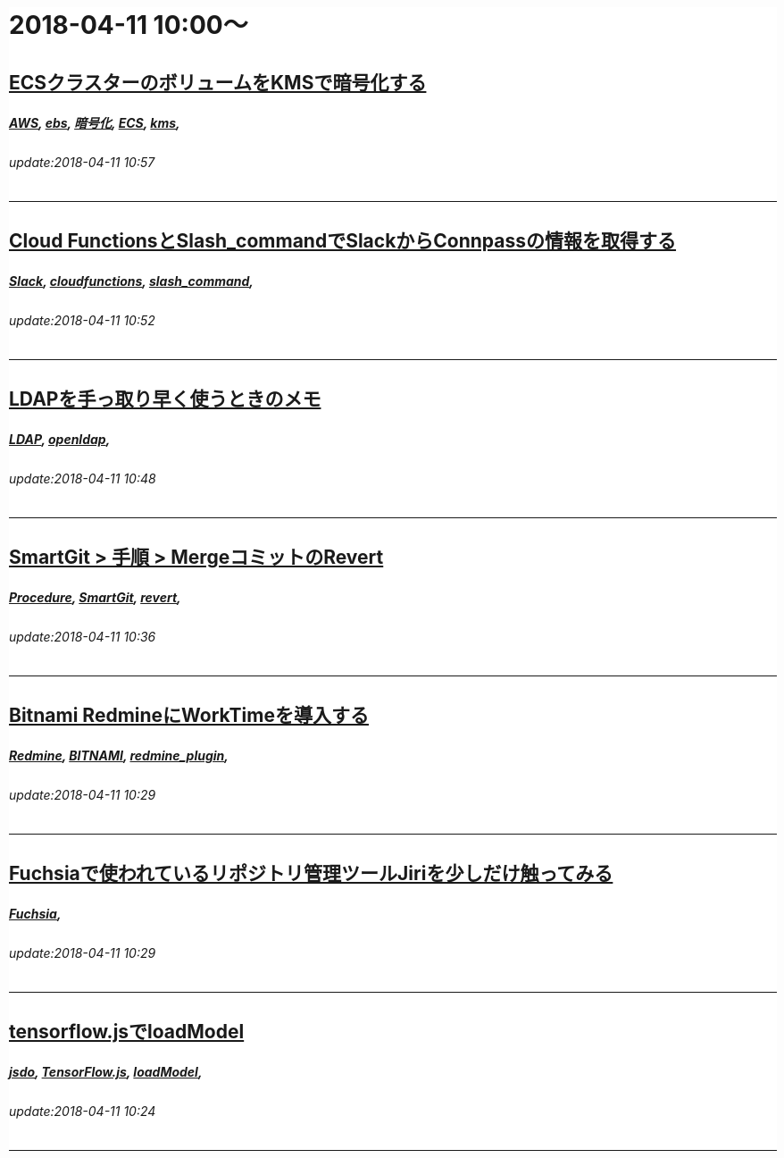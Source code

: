 


# 2018-04-11 10:00～
## [ECSクラスターのボリュームをKMSで暗号化する](https://qiita.com/kotarai/items/c71ebd583d04f292e14f)
##### [AWS](https://qiita.com/tags/AWS), [ebs](https://qiita.com/tags/ebs), [暗号化](https://qiita.com/tags/暗号化), [ECS](https://qiita.com/tags/ECS), [kms](https://qiita.com/tags/kms), 
###### update:2018-04-11 10:57
---
## [Cloud FunctionsとSlash_commandでSlackからConnpassの情報を取得する](https://qiita.com/daitasu/items/3c89485549afd2293a48)
##### [Slack](https://qiita.com/tags/Slack), [cloudfunctions](https://qiita.com/tags/cloudfunctions), [slash_command](https://qiita.com/tags/slash_command), 
###### update:2018-04-11 10:52
---
## [LDAPを手っ取り早く使うときのメモ](https://qiita.com/positrium/items/a139c8517bd1b3bc66a8)
##### [LDAP](https://qiita.com/tags/LDAP), [openldap](https://qiita.com/tags/openldap), 
###### update:2018-04-11 10:48
---
## [SmartGit > 手順 > MergeコミットのRevert](https://qiita.com/7of9/items/130a712e74be634a1b98)
##### [Procedure](https://qiita.com/tags/Procedure), [SmartGit](https://qiita.com/tags/SmartGit), [revert](https://qiita.com/tags/revert), 
###### update:2018-04-11 10:36
---
## [Bitnami RedmineにWorkTimeを導入する](https://qiita.com/asakura_0603/items/38611e7f17f1fd0a5bad)
##### [Redmine](https://qiita.com/tags/Redmine), [BITNAMI](https://qiita.com/tags/BITNAMI), [redmine_plugin](https://qiita.com/tags/redmine_plugin), 
###### update:2018-04-11 10:29
---
## [Fuchsiaで使われているリポジトリ管理ツールJiriを少しだけ触ってみる](https://qiita.com/YusukeIwaki/items/80b7c03e9ac9c74f3914)
##### [Fuchsia](https://qiita.com/tags/Fuchsia), 
###### update:2018-04-11 10:29
---
## [tensorflow.jsでloadModel](https://qiita.com/ohisama@github/items/2bb9eeeb145e8dbdc28a)
##### [jsdo](https://qiita.com/tags/jsdo), [TensorFlow.js](https://qiita.com/tags/TensorFlow.js), [loadModel](https://qiita.com/tags/loadModel), 
###### update:2018-04-11 10:24
---